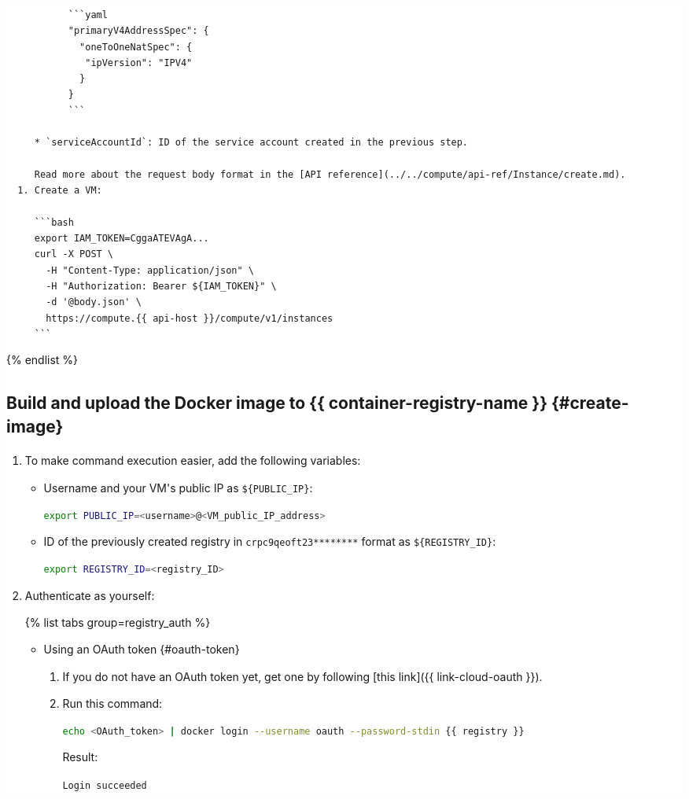                ```yaml
               "primaryV4AddressSpec": {
                 "oneToOneNatSpec": {
                  "ipVersion": "IPV4"
                 }
               }
               ```

         * `serviceAccountId`: ID of the service account created in the previous step.

         Read more about the request body format in the [API reference](../../compute/api-ref/Instance/create.md).
      1. Create a VM:

         ```bash
         export IAM_TOKEN=CggaATEVAgA...
         curl -X POST \
           -H "Content-Type: application/json" \
           -H "Authorization: Bearer ${IAM_TOKEN}" \
           -d '@body.json' \
           https://compute.{{ api-host }}/compute/v1/instances
         ```

   {% endlist %}

## Build and upload the Docker image to {{ container-registry-name }} {#create-image}

1. To make command execution easier, add the following variables:
   * Username and your VM's public IP as `${PUBLIC_IP}`:

      ```bash
      export PUBLIC_IP=<username>@<VM_public_IP_address>
      ```

   * ID of the previously created registry in `crpc9qeoft23********` format as `${REGISTRY_ID}`:

      ```bash
      export REGISTRY_ID=<registry_ID>
      ```

1. Authenticate as yourself:

   {% list tabs group=registry_auth %}

   - Using an OAuth token {#oauth-token}

      1. If you do not have an OAuth token yet, get one by following [this link]({{ link-cloud-oauth }}).
      1. Run this command:

         ```bash
         echo <OAuth_token> | docker login --username oauth --password-stdin {{ registry }}
         ```

         Result:

         ```text
         Login succeeded
         ```
